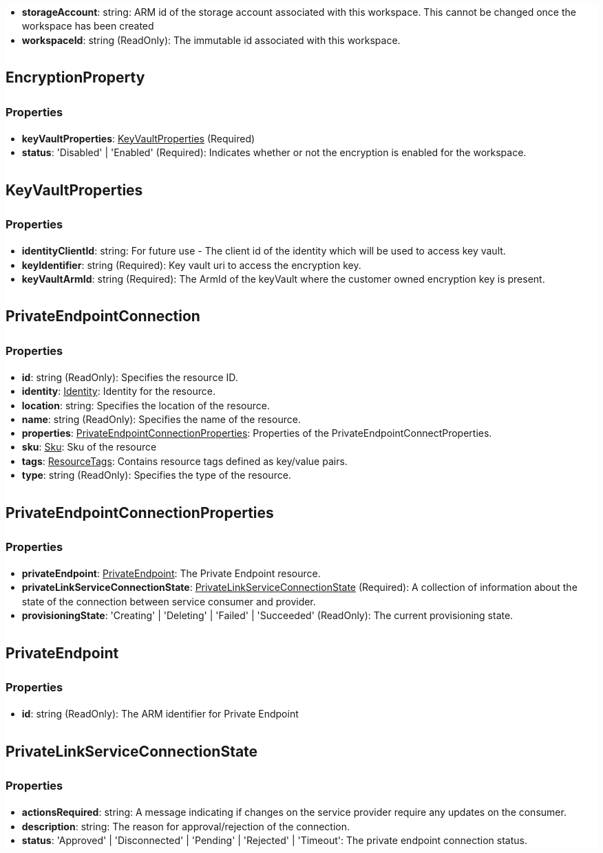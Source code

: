 * **storageAccount**: string: ARM id of the storage account associated with this workspace. This cannot be changed once the workspace has been created
* **workspaceId**: string (ReadOnly): The immutable id associated with this workspace.

## EncryptionProperty
### Properties
* **keyVaultProperties**: [KeyVaultProperties](#keyvaultproperties) (Required)
* **status**: 'Disabled' | 'Enabled' (Required): Indicates whether or not the encryption is enabled for the workspace.

## KeyVaultProperties
### Properties
* **identityClientId**: string: For future use - The client id of the identity which will be used to access key vault.
* **keyIdentifier**: string (Required): Key vault uri to access the encryption key.
* **keyVaultArmId**: string (Required): The ArmId of the keyVault where the customer owned encryption key is present.

## PrivateEndpointConnection
### Properties
* **id**: string (ReadOnly): Specifies the resource ID.
* **identity**: [Identity](#identity): Identity for the resource.
* **location**: string: Specifies the location of the resource.
* **name**: string (ReadOnly): Specifies the name of the resource.
* **properties**: [PrivateEndpointConnectionProperties](#privateendpointconnectionproperties): Properties of the PrivateEndpointConnectProperties.
* **sku**: [Sku](#sku): Sku of the resource
* **tags**: [ResourceTags](#resourcetags): Contains resource tags defined as key/value pairs.
* **type**: string (ReadOnly): Specifies the type of the resource.

## PrivateEndpointConnectionProperties
### Properties
* **privateEndpoint**: [PrivateEndpoint](#privateendpoint): The Private Endpoint resource.
* **privateLinkServiceConnectionState**: [PrivateLinkServiceConnectionState](#privatelinkserviceconnectionstate) (Required): A collection of information about the state of the connection between service consumer and provider.
* **provisioningState**: 'Creating' | 'Deleting' | 'Failed' | 'Succeeded' (ReadOnly): The current provisioning state.

## PrivateEndpoint
### Properties
* **id**: string (ReadOnly): The ARM identifier for Private Endpoint

## PrivateLinkServiceConnectionState
### Properties
* **actionsRequired**: string: A message indicating if changes on the service provider require any updates on the consumer.
* **description**: string: The reason for approval/rejection of the connection.
* **status**: 'Approved' | 'Disconnected' | 'Pending' | 'Rejected' | 'Timeout': The private endpoint connection status.
